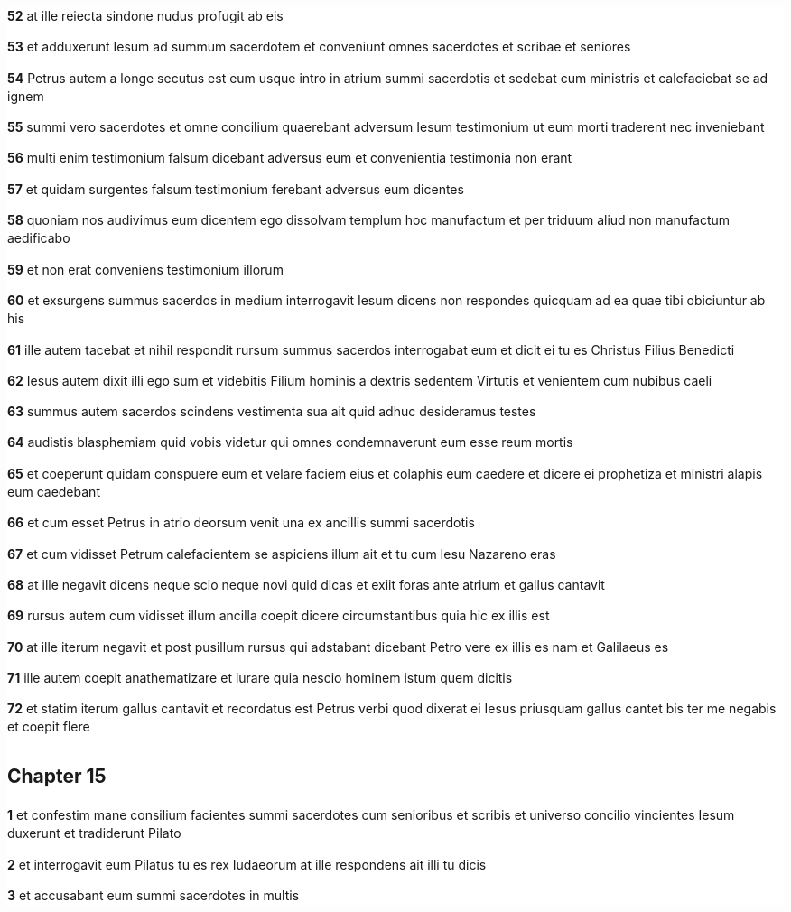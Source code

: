 **52** at ille reiecta sindone nudus profugit ab eis

**53** et adduxerunt Iesum ad summum sacerdotem et conveniunt omnes sacerdotes et scribae et seniores

**54** Petrus autem a longe secutus est eum usque intro in atrium summi sacerdotis et sedebat cum ministris et calefaciebat se ad ignem

**55** summi vero sacerdotes et omne concilium quaerebant adversum Iesum testimonium ut eum morti traderent nec inveniebant

**56** multi enim testimonium falsum dicebant adversus eum et convenientia testimonia non erant

**57** et quidam surgentes falsum testimonium ferebant adversus eum dicentes

**58** quoniam nos audivimus eum dicentem ego dissolvam templum hoc manufactum et per triduum aliud non manufactum aedificabo

**59** et non erat conveniens testimonium illorum

**60** et exsurgens summus sacerdos in medium interrogavit Iesum dicens non respondes quicquam ad ea quae tibi obiciuntur ab his

**61** ille autem tacebat et nihil respondit rursum summus sacerdos interrogabat eum et dicit ei tu es Christus Filius Benedicti

**62** Iesus autem dixit illi ego sum et videbitis Filium hominis a dextris sedentem Virtutis et venientem cum nubibus caeli

**63** summus autem sacerdos scindens vestimenta sua ait quid adhuc desideramus testes

**64** audistis blasphemiam quid vobis videtur qui omnes condemnaverunt eum esse reum mortis

**65** et coeperunt quidam conspuere eum et velare faciem eius et colaphis eum caedere et dicere ei prophetiza et ministri alapis eum caedebant

**66** et cum esset Petrus in atrio deorsum venit una ex ancillis summi sacerdotis

**67** et cum vidisset Petrum calefacientem se aspiciens illum ait et tu cum Iesu Nazareno eras

**68** at ille negavit dicens neque scio neque novi quid dicas et exiit foras ante atrium et gallus cantavit

**69** rursus autem cum vidisset illum ancilla coepit dicere circumstantibus quia hic ex illis est

**70** at ille iterum negavit et post pusillum rursus qui adstabant dicebant Petro vere ex illis es nam et Galilaeus es

**71** ille autem coepit anathematizare et iurare quia nescio hominem istum quem dicitis

**72** et statim iterum gallus cantavit et recordatus est Petrus verbi quod dixerat ei Iesus priusquam gallus cantet bis ter me negabis et coepit flere

## Chapter 15

**1** et confestim mane consilium facientes summi sacerdotes cum senioribus et scribis et universo concilio vincientes Iesum duxerunt et tradiderunt Pilato

**2** et interrogavit eum Pilatus tu es rex Iudaeorum at ille respondens ait illi tu dicis

**3** et accusabant eum summi sacerdotes in multis
